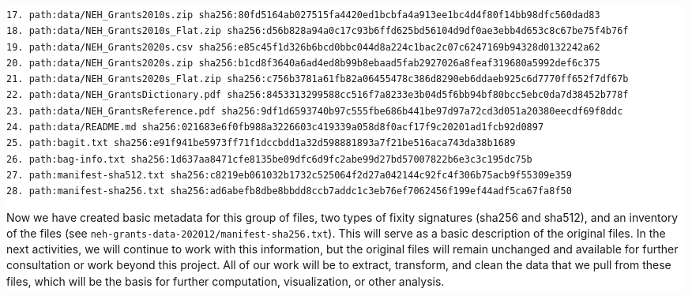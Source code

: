     17. path:data/NEH_Grants2010s.zip sha256:80fd5164ab027515fa4420ed1bcbfa4a913ee1bc4d4f80f14bb98dfc560dad83
    18. path:data/NEH_Grants2010s_Flat.zip sha256:d56b828a94a0c17c93b6ffd625bd56104d9df0ae3ebb4d653c8c67be75f4b76f
    19. path:data/NEH_Grants2020s.csv sha256:e85c45f1d326b6bcd0bbc044d8a224c1bac2c07c6247169b94328d0132242a62
    20. path:data/NEH_Grants2020s.zip sha256:b1cd8f3640a6ad4ed8b99b8ebaad5fab2927026a8feaf319680a5992def6c375
    21. path:data/NEH_Grants2020s_Flat.zip sha256:c756b3781a61fb82a06455478c386d8290eb6ddaeb925c6d7770ff652f7df67b
    22. path:data/NEH_GrantsDictionary.pdf sha256:8453313299588cc516f7a8233e3b04d5f6bb94bf80bcc5ebc0da7d38452b778f
    23. path:data/NEH_GrantsReference.pdf sha256:9df1d6593740b97c555fbe686b441be97d97a72cd3d051a20380eecdf69f8ddc
    24. path:data/README.md sha256:021683e6f0fb988a3226603c419339a058d8f0acf17f9c20201ad1fcb92d0897
    25. path:bagit.txt sha256:e91f941be5973ff71f1dccbdd1a32d598881893a7f21be516aca743da38b1689
    26. path:bag-info.txt sha256:1d637aa8471cfe8135be09dfc6d9fc2abe99d27bd57007822b6e3c3c195dc75b
    27. path:manifest-sha512.txt sha256:c8219eb061032b1732c525064f2d27a042144c92fc4f306b75acb9f55309e359
    28. path:manifest-sha256.txt sha256:ad6abefb8dbe8bbdd8ccb7addc1c3eb76ef7062456f199ef44adf5ca67fa8f50


Now we have created basic metadata for this group of files, two types of fixity signatures (sha256 and sha512), and an inventory of the files (see `neh-grants-data-202012/manifest-sha256.txt`). This will serve as a basic description of the original files. In the next activities, we will continue to work with this information, but the original files
will remain unchanged and available for further consultation or work beyond this project. All of our work will be to extract, transform, and clean the data that we pull from these files, which will be the basis for further computation, visualization, or other analysis. 

